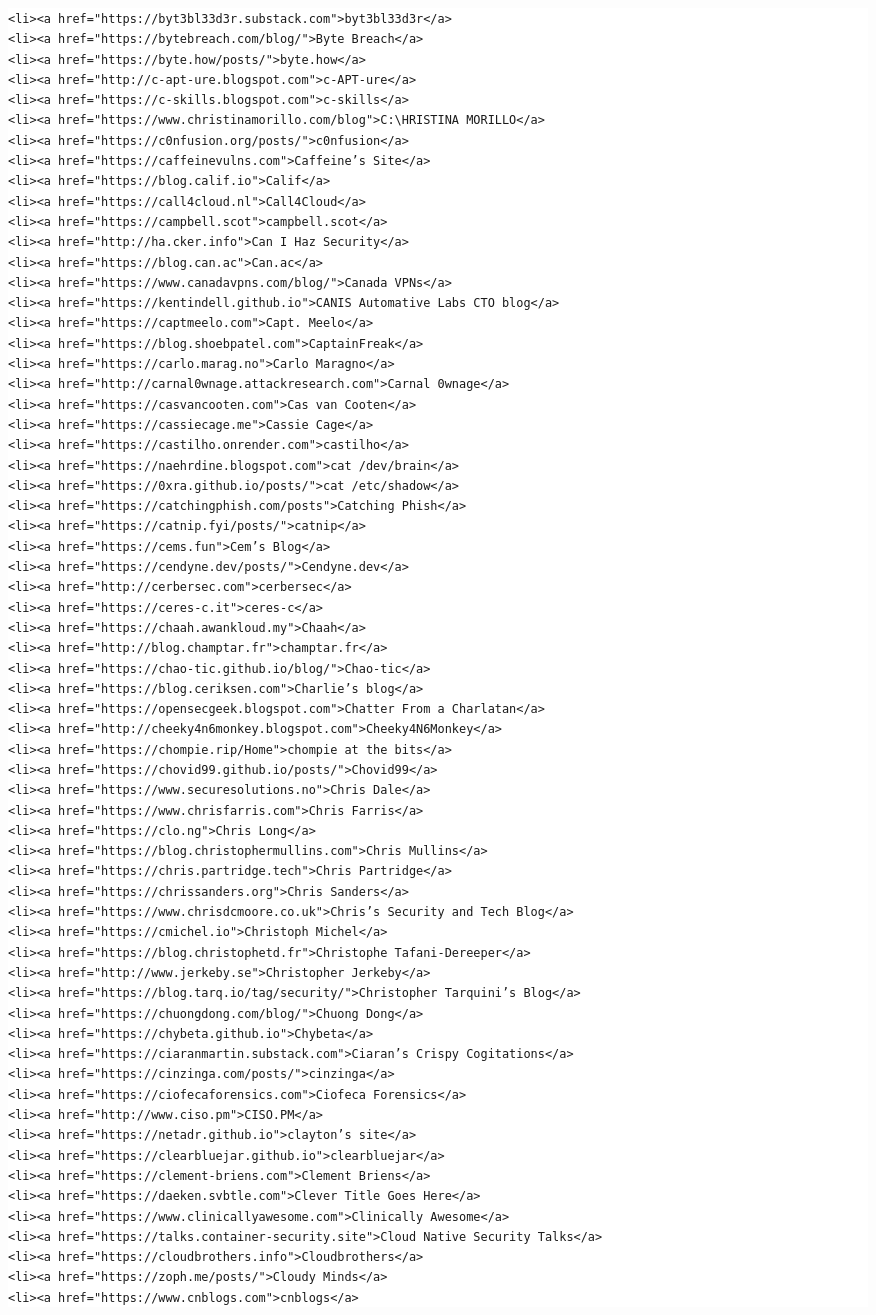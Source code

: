     <li><a href="https://byt3bl33d3r.substack.com">byt3bl33d3r</a>
    <li><a href="https://bytebreach.com/blog/">Byte Breach</a>
    <li><a href="https://byte.how/posts/">byte.how</a>
    <li><a href="http://c-apt-ure.blogspot.com">c-APT-ure</a>
    <li><a href="https://c-skills.blogspot.com">c-skills</a>
    <li><a href="https://www.christinamorillo.com/blog">C:\HRISTINA MORILLO</a>
    <li><a href="https://c0nfusion.org/posts/">c0nfusion</a>
    <li><a href="https://caffeinevulns.com">Caffeine’s Site</a>
    <li><a href="https://blog.calif.io">Calif</a>
    <li><a href="https://call4cloud.nl">Call4Cloud</a>
    <li><a href="https://campbell.scot">campbell.scot</a>
    <li><a href="http://ha.cker.info">Can I Haz Security</a>
    <li><a href="https://blog.can.ac">Can.ac</a>
    <li><a href="https://www.canadavpns.com/blog/">Canada VPNs</a>
    <li><a href="https://kentindell.github.io">CANIS Automative Labs CTO blog</a>
    <li><a href="https://captmeelo.com">Capt. Meelo</a>
    <li><a href="https://blog.shoebpatel.com">CaptainFreak</a>
    <li><a href="https://carlo.marag.no">Carlo Maragno</a>
    <li><a href="http://carnal0wnage.attackresearch.com">Carnal 0wnage</a>
    <li><a href="https://casvancooten.com">Cas van Cooten</a>
    <li><a href="https://cassiecage.me">Cassie Cage</a>
    <li><a href="https://castilho.onrender.com">castilho</a>
    <li><a href="https://naehrdine.blogspot.com">cat /dev/brain</a>
    <li><a href="https://0xra.github.io/posts/">cat /etc/shadow</a>
    <li><a href="https://catchingphish.com/posts">Catching Phish</a>
    <li><a href="https://catnip.fyi/posts/">catnip</a>
    <li><a href="https://cems.fun">Cem’s Blog</a>
    <li><a href="https://cendyne.dev/posts/">Cendyne.dev</a>
    <li><a href="http://cerbersec.com">cerbersec</a>
    <li><a href="https://ceres-c.it">ceres-c</a>
    <li><a href="https://chaah.awankloud.my">Chaah</a>
    <li><a href="http://blog.champtar.fr">champtar.fr</a>
    <li><a href="https://chao-tic.github.io/blog/">Chao-tic</a>
    <li><a href="https://blog.ceriksen.com">Charlie’s blog</a>
    <li><a href="https://opensecgeek.blogspot.com">Chatter From a Charlatan</a>
    <li><a href="http://cheeky4n6monkey.blogspot.com">Cheeky4N6Monkey</a>
    <li><a href="https://chompie.rip/Home">chompie at the bits</a>
    <li><a href="https://chovid99.github.io/posts/">Chovid99</a>
    <li><a href="https://www.securesolutions.no">Chris Dale</a>
    <li><a href="https://www.chrisfarris.com">Chris Farris</a>
    <li><a href="https://clo.ng">Chris Long</a>
    <li><a href="https://blog.christophermullins.com">Chris Mullins</a>
    <li><a href="https://chris.partridge.tech">Chris Partridge</a>
    <li><a href="https://chrissanders.org">Chris Sanders</a>
    <li><a href="https://www.chrisdcmoore.co.uk">Chris’s Security and Tech Blog</a>
    <li><a href="https://cmichel.io">Christoph Michel</a>
    <li><a href="https://blog.christophetd.fr">Christophe Tafani-Dereeper</a>
    <li><a href="http://www.jerkeby.se">Christopher Jerkeby</a>
    <li><a href="https://blog.tarq.io/tag/security/">Christopher Tarquini’s Blog</a>
    <li><a href="https://chuongdong.com/blog/">Chuong Dong</a>
    <li><a href="https://chybeta.github.io">Chybeta</a>
    <li><a href="https://ciaranmartin.substack.com">Ciaran’s Crispy Cogitations</a>
    <li><a href="https://cinzinga.com/posts/">cinzinga</a>
    <li><a href="https://ciofecaforensics.com">Ciofeca Forensics</a>
    <li><a href="http://www.ciso.pm">CISO.PM</a>
    <li><a href="https://netadr.github.io">clayton’s site</a>
    <li><a href="https://clearbluejar.github.io">clearbluejar</a>
    <li><a href="https://clement-briens.com">Clement Briens</a>
    <li><a href="https://daeken.svbtle.com">Clever Title Goes Here</a>
    <li><a href="https://www.clinicallyawesome.com">Clinically Awesome</a>
    <li><a href="https://talks.container-security.site">Cloud Native Security Talks</a>
    <li><a href="https://cloudbrothers.info">Cloudbrothers</a>
    <li><a href="https://zoph.me/posts/">Cloudy Minds</a>
    <li><a href="https://www.cnblogs.com">cnblogs</a>